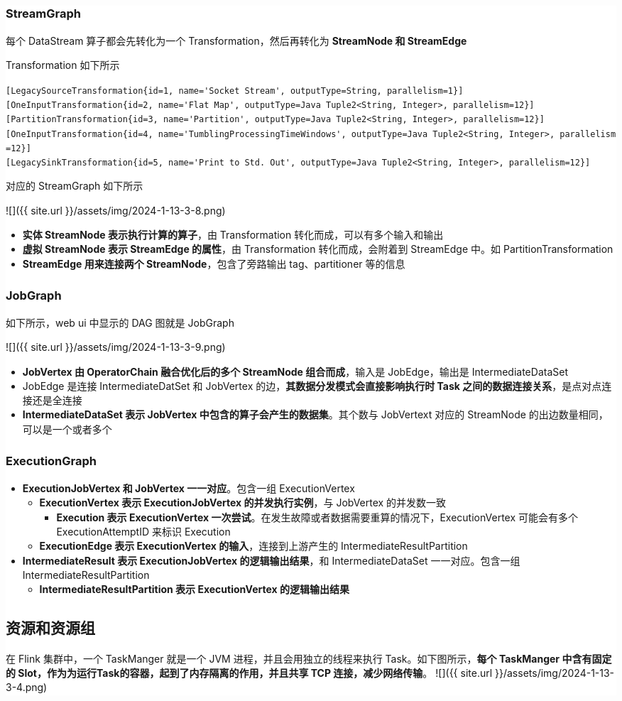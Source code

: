 ### StreamGraph

每个 DataStream 算子都会先转化为一个 Transformation，然后再转化为 **StreamNode 和 StreamEdge**

Transformation 如下所示

```
[LegacySourceTransformation{id=1, name='Socket Stream', outputType=String, parallelism=1}]
[OneInputTransformation{id=2, name='Flat Map', outputType=Java Tuple2<String, Integer>, parallelism=12}]
[PartitionTransformation{id=3, name='Partition', outputType=Java Tuple2<String, Integer>, parallelism=12}]
[OneInputTransformation{id=4, name='TumblingProcessingTimeWindows', outputType=Java Tuple2<String, Integer>, parallelism=12}]
[LegacySinkTransformation{id=5, name='Print to Std. Out', outputType=Java Tuple2<String, Integer>, parallelism=12}]
```

对应的 StreamGraph 如下所示

![]({{ site.url }}/assets/img/2024-1-13-3-8.png)

- **实体 StreamNode 表示执行计算的算子**，由 Transformation 转化而成，可以有多个输入和输出
- **虚拟 StreamNode 表示 StreamEdge 的属性**，由 Transformation 转化而成，会附着到 StreamEdge 中。如 PartitionTransformation
- **StreamEdge 用来连接两个 StreamNode**，包含了旁路输出 tag、partitioner 等的信息

### JobGraph

如下所示，web ui 中显示的 DAG 图就是 JobGraph

![]({{ site.url }}/assets/img/2024-1-13-3-9.png)

- **JobVertex 由 OperatorChain 融合优化后的多个 StreamNode 组合而成**，输入是 JobEdge，输出是 IntermediateDataSet
- JobEdge 是连接 IntermediateDatSet 和 JobVertex 的边，**其数据分发模式会直接影响执行时 Task 之间的数据连接关系**，是点对点连接还是全连接
- **IntermediateDataSet 表示 JobVertex 中包含的算子会产生的数据集**。其个数与 JobVertext 对应的 StreamNode 的出边数量相同，可以是一个或者多个

### ExecutionGraph

- **ExecutionJobVertex 和 JobVertex 一一对应**。包含一组 ExecutionVertex
  - **ExecutionVertex 表示 ExecutionJobVertex 的并发执行实例**，与 JobVertex 的并发数一致
    - **Execution 表示 ExecutionVertex 一次尝试**。在发生故障或者数据需要重算的情况下，ExecutionVertex 可能会有多个 ExecutionAttemptID 来标识 Execution
  - **ExecutionEdge 表示 ExecutionVertex 的输入**，连接到上游产生的 IntermediateResultPartition
- **IntermediateResult 表示 ExecutionJobVertex 的逻辑输出结果**，和 IntermediateDataSet 一一对应。包含一组 IntermediateResultPartition
  - **IntermediateResultPartition 表示 ExecutionVertex 的逻辑输出结果**

## 资源和资源组

在 Flink 集群中，一个 TaskManger 就是一个 JVM 进程，并且会用独立的线程来执行 Task。如下图所示，**每个 TaskManger 中含有固定的 Slot，作为为运行Task的容器，起到了内存隔离的作用，并且共享 TCP 连接，减少网络传输**。
![]({{ site.url }}/assets/img/2024-1-13-3-4.png)
